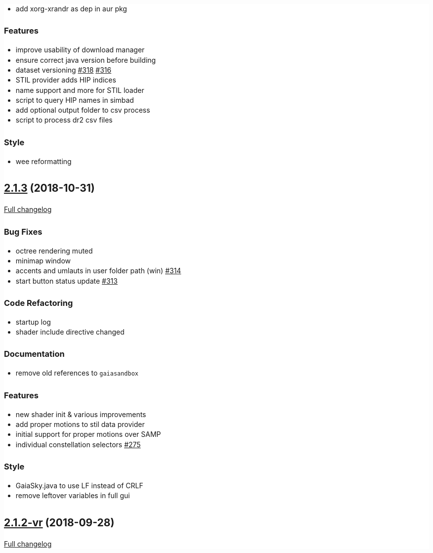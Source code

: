 - add xorg-xrandr as dep in aur pkg 
### Features

- improve usability of download manager 
- ensure correct java version before building 
- dataset versioning [#318](https://gitlab.com/gaiasky/gaiasky/issues/318) [#316](https://gitlab.com/gaiasky/gaiasky/issues/316) 
- STIL provider adds HIP indices 
- name support and more for STIL loader 
- script to query HIP names in simbad 
- add optional output folder to csv process 
- script to process dr2 csv files 
### Style

- wee reformatting 

<a name="2.1.3"></a>
## [2.1.3](https://gitlab.com/gaiasky/gaiasky/tree/2.1.2-vr) (2018-10-31)
[Full changelog](https://gitlab.com/gaiasky/gaiasky/compare/2.1.2-vr...2.1.3)

### Bug Fixes

- octree rendering muted 
- minimap window 
- accents and umlauts in user folder path (win) [#314](https://gitlab.com/gaiasky/gaiasky/issues/314) 
- start button status update [#313](https://gitlab.com/gaiasky/gaiasky/issues/313) 
### Code Refactoring

- startup log 
- shader include directive changed 
### Documentation

- remove old references to `gaiasandbox` 
### Features

- new shader init & various improvements 
- add proper motions to stil data provider 
- initial support for proper motions over SAMP 
- individual constellation selectors [#275](https://gitlab.com/gaiasky/gaiasky/issues/275) 
### Style

- GaiaSky.java to use LF instead of CRLF 
- remove leftover variables in full gui 

<a name="2.1.2-vr"></a>
## [2.1.2-vr](https://gitlab.com/gaiasky/gaiasky/tree/2.1.2) (2018-09-28)
[Full changelog](https://gitlab.com/gaiasky/gaiasky/compare/2.1.2...2.1.2-vr)
